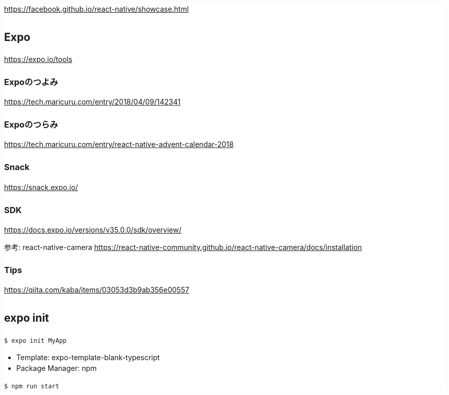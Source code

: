 https://facebook.github.io/react-native/showcase.html



## Expo

https://expo.io/tools



### Expoのつよみ

https://tech.maricuru.com/entry/2018/04/09/142341



### Expoのつらみ

https://tech.maricuru.com/entry/react-native-advent-calendar-2018



### Snack

https://snack.expo.io/





### SDK

https://docs.expo.io/versions/v35.0.0/sdk/overview/



参考: react-native-camera https://react-native-community.github.io/react-native-camera/docs/installation



### Tips

https://qiita.com/kaba/items/03053d3b9ab356e00557



## expo init

```bash
$ expo init MyApp
```



- Template: expo-template-blank-typescript
- Package Manager: npm



```bash
$ npm run start
```
